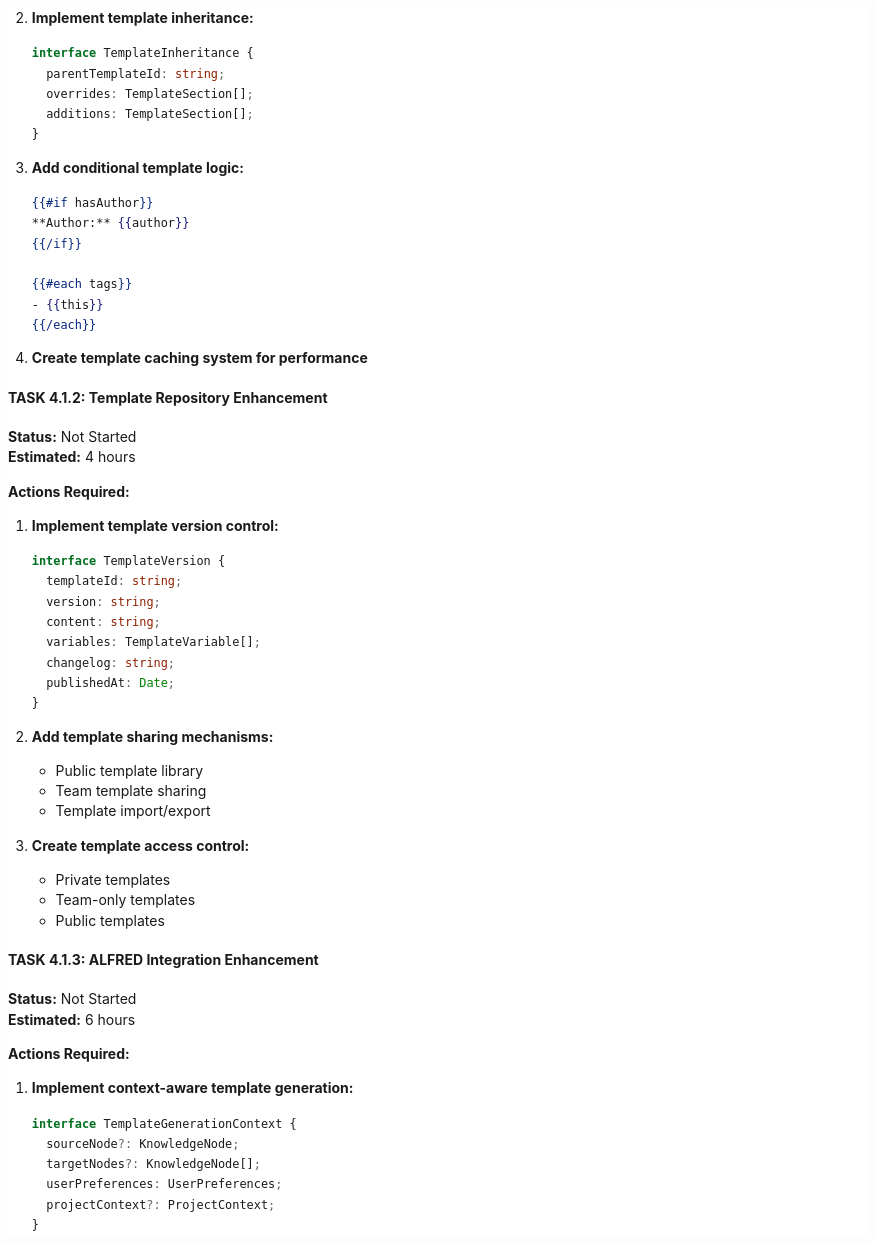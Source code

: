 2. **Implement template inheritance:**
   ```typescript
   interface TemplateInheritance {
     parentTemplateId: string;
     overrides: TemplateSection[];
     additions: TemplateSection[];
   }
   ```

3. **Add conditional template logic:**
   ```handlebars
   {{#if hasAuthor}}
   **Author:** {{author}}
   {{/if}}
   
   {{#each tags}}
   - {{this}}
   {{/each}}
   ```

4. **Create template caching system for performance**

#### TASK 4.1.2: Template Repository Enhancement
**Status:** Not Started  
**Estimated:** 4 hours

**Actions Required:**
1. **Implement template version control:**
   ```typescript
   interface TemplateVersion {
     templateId: string;
     version: string;
     content: string;
     variables: TemplateVariable[];
     changelog: string;
     publishedAt: Date;
   }
   ```

2. **Add template sharing mechanisms:**
   - Public template library
   - Team template sharing
   - Template import/export

3. **Create template access control:**
   - Private templates
   - Team-only templates
   - Public templates

#### TASK 4.1.3: ALFRED Integration Enhancement
**Status:** Not Started  
**Estimated:** 6 hours

**Actions Required:**
1. **Implement context-aware template generation:**
   ```typescript
   interface TemplateGenerationContext {
     sourceNode?: KnowledgeNode;
     targetNodes?: KnowledgeNode[];
     userPreferences: UserPreferences;
     projectContext?: ProjectContext;
   }
   ```
